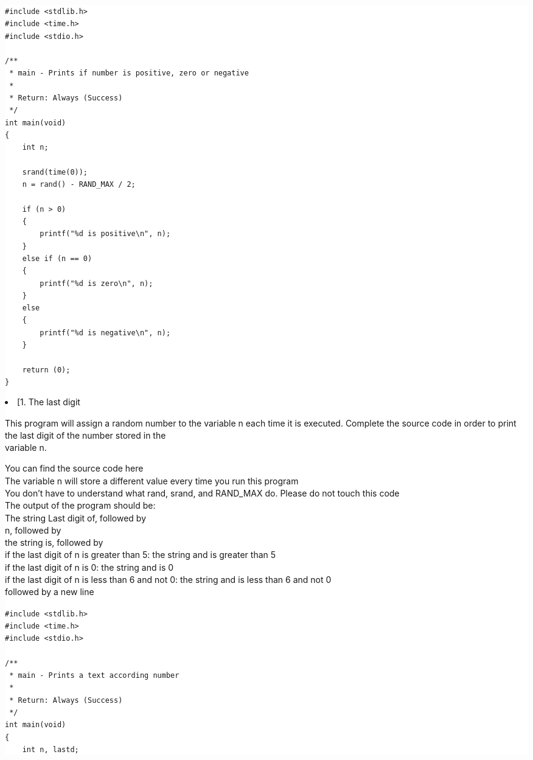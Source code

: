 ```
#include <stdlib.h>
#include <time.h>
#include <stdio.h>

/**
 * main - Prints if number is positive, zero or negative
 *
 * Return: Always (Success)
 */
int main(void)
{
	int n;

	srand(time(0));
	n = rand() - RAND_MAX / 2;

	if (n > 0)
	{
		printf("%d is positive\n", n);
	}
	else if (n == 0)
	{
		printf("%d is zero\n", n);
	}
	else
	{
		printf("%d is negative\n", n);
	}

	return (0);
}

```

<li>[1. The last digit<br>

This program will assign a random number to the variable n each time it is executed. Complete the source code in order to print the last digit of the number stored in the<br> variable n.<br>

You can find the source code here<br>
The variable n will store a different value every time you run this program<br>
You don’t have to understand what rand, srand, and RAND_MAX do. Please do not touch this code<br>
The output of the program should be:<br>
The string Last digit of, followed by<br>
n, followed by<br>
the string is, followed by<br>
if the last digit of n is greater than 5: the string and is greater than 5<br>
if the last digit of n is 0: the string and is 0<br>
if the last digit of n is less than 6 and not 0: the string and is less than 6 and not 0<br>
followed by a new line<br>

```
#include <stdlib.h>
#include <time.h>
#include <stdio.h>

/**
 * main - Prints a text according number
 *
 * Return: Always (Success)
 */
int main(void)
{
	int n, lastd;

```